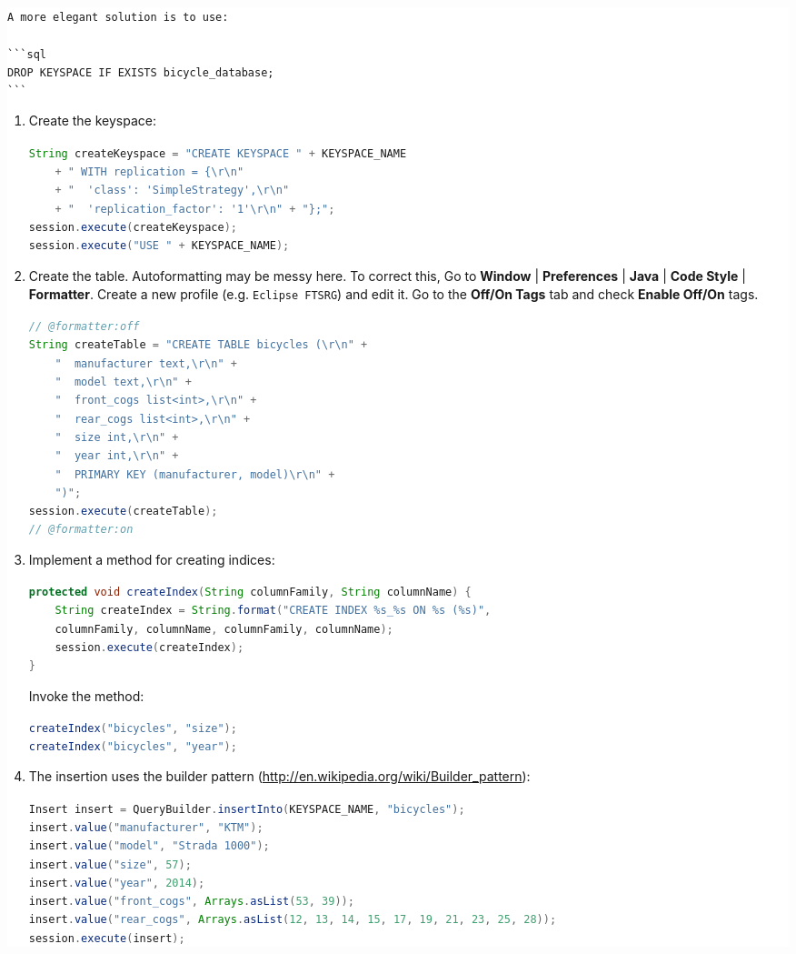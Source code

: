     A more elegant solution is to use:

    ```sql
    DROP KEYSPACE IF EXISTS bicycle_database;
    ```

1. Create the keyspace:

    ```java
    String createKeyspace = "CREATE KEYSPACE " + KEYSPACE_NAME
        + " WITH replication = {\r\n"
        + "  'class': 'SimpleStrategy',\r\n"
        + "  'replication_factor': '1'\r\n" + "};";
    session.execute(createKeyspace);
    session.execute("USE " + KEYSPACE_NAME);
    ```

1. Create the table. Autoformatting may be messy here. To correct this, Go to **Window** | **Preferences** | **Java** | **Code Style** | **Formatter**. Create a new profile (e.g. ``Eclipse FTSRG``) and edit it. Go to the **Off/On Tags** tab and check **Enable Off/On** tags.

    ```java
    // @formatter:off
    String createTable = "CREATE TABLE bicycles (\r\n" + 
        "  manufacturer text,\r\n" + 
        "  model text,\r\n" + 
        "  front_cogs list<int>,\r\n" + 
        "  rear_cogs list<int>,\r\n" + 
        "  size int,\r\n" + 
        "  year int,\r\n" + 
        "  PRIMARY KEY (manufacturer, model)\r\n" + 
        ")";
    session.execute(createTable);
    // @formatter:on
    ```

1. Implement a method for creating indices:

    ```java
    protected void createIndex(String columnFamily, String columnName) {
        String createIndex = String.format("CREATE INDEX %s_%s ON %s (%s)",
        columnFamily, columnName, columnFamily, columnName);
        session.execute(createIndex);
    }
    ```

    Invoke the method:

    ```java
    createIndex("bicycles", "size");
    createIndex("bicycles", "year");
    ```

1. The insertion uses the builder pattern (<http://en.wikipedia.org/wiki/Builder_pattern>):

    ```java
    Insert insert = QueryBuilder.insertInto(KEYSPACE_NAME, "bicycles");
    insert.value("manufacturer", "KTM");
    insert.value("model", "Strada 1000");
    insert.value("size", 57);
    insert.value("year", 2014);
    insert.value("front_cogs", Arrays.asList(53, 39));
    insert.value("rear_cogs", Arrays.asList(12, 13, 14, 15, 17, 19, 21, 23, 25, 28));
    session.execute(insert);
    ```

